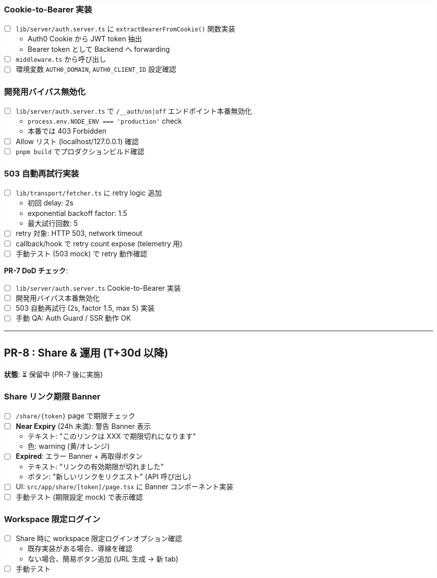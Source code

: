 ### Cookie-to-Bearer 実装
- [ ] `lib/server/auth.server.ts` に `extractBearerFromCookie()` 関数実装
  - Auth0 Cookie から JWT token 抽出
  - Bearer token として Backend へ forwarding
- [ ] `middleware.ts` から呼び出し
- [ ] 環境変数 `AUTH0_DOMAIN`, `AUTH0_CLIENT_ID` 設定確認

### 開発用バイパス無効化
- [ ] `lib/server/auth.server.ts` で `/__auth/on|off` エンドポイント本番無効化
  - `process.env.NODE_ENV === 'production'` check
  - 本番では 403 Forbidden
- [ ] Allow リスト (localhost/127.0.0.1) 確認
- [ ] `pnpm build` でプロダクションビルド確認

### 503 自動再試行実装
- [ ] `lib/transport/fetcher.ts` に retry logic 追加
  - 初回 delay: 2s
  - exponential backoff factor: 1.5
  - 最大試行回数: 5
- [ ] retry 対象: HTTP 503, network timeout
- [ ] callback/hook で retry count expose (telemetry 用)
- [ ] 手動テスト (503 mock) で retry 動作確認

**PR-7 DoD チェック**:
- [ ] `lib/server/auth.server.ts` Cookie-to-Bearer 実装
- [ ] 開発用バイパス本番無効化
- [ ] 503 自動再試行 (2s, factor 1.5, max 5) 実装
- [ ] 手動 QA: Auth Guard / SSR 動作 OK

---

## PR-8 : Share & 運用 (T+30d 以降)
**状態**: ⏳ 保留中 (PR-7 後に実施)

### Share リンク期限 Banner
- [ ] `/share/{token}` page で期限チェック
- [ ] **Near Expiry** (24h 未満): 警告 Banner 表示
  - テキスト: "このリンクは XXX で期限切れになります"
  - 色: warning (黄/オレンジ)
- [ ] **Expired**: エラー Banner + 再取得ボタン
  - テキスト: "リンクの有効期限が切れました"
  - ボタン: "新しいリンクをリクエスト" (API 呼び出し)
- [ ] UI: `src/app/share/[token]/page.tsx` に Banner コンポーネント実装
- [ ] 手動テスト (期限設定 mock) で表示確認

### Workspace 限定ログイン
- [ ] Share 時に workspace 限定ログインオプション確認
  - 既存実装がある場合、導線を確認
  - ない場合、簡易ボタン追加 (URL 生成 → 新 tab)
- [ ] 手動テスト
